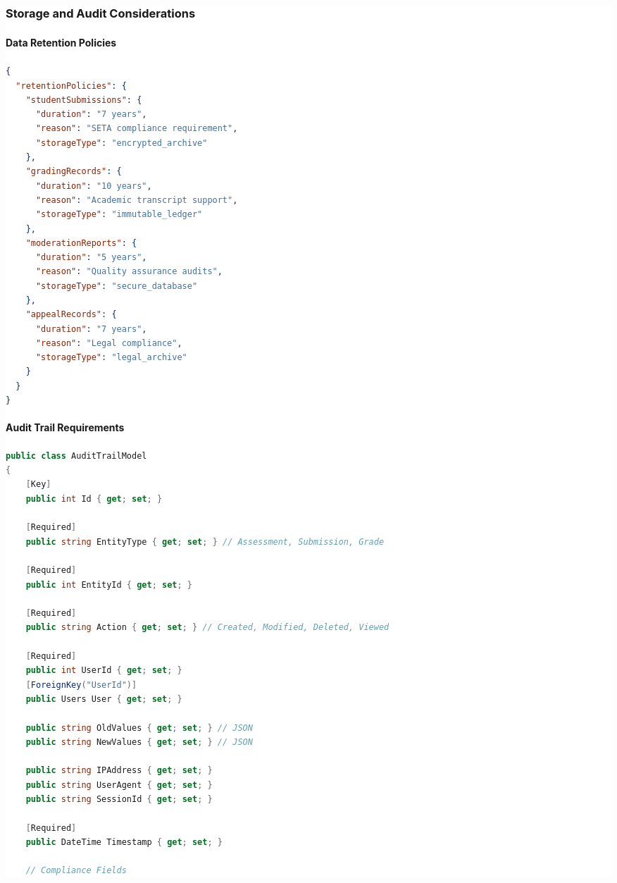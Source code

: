 ### Storage and Audit Considerations

#### Data Retention Policies

```json
{
  "retentionPolicies": {
    "studentSubmissions": {
      "duration": "7 years",
      "reason": "SETA compliance requirement",
      "storageType": "encrypted_archive"
    },
    "gradingRecords": {
      "duration": "10 years", 
      "reason": "Academic transcript support",
      "storageType": "immutable_ledger"
    },
    "moderationReports": {
      "duration": "5 years",
      "reason": "Quality assurance audits",
      "storageType": "secure_database"
    },
    "appealRecords": {
      "duration": "7 years",
      "reason": "Legal compliance",
      "storageType": "legal_archive"
    }
  }
}
```

#### Audit Trail Requirements

```csharp
public class AuditTrailModel
{
    [Key]
    public int Id { get; set; }
    
    [Required]
    public string EntityType { get; set; } // Assessment, Submission, Grade
    
    [Required]
    public int EntityId { get; set; }
    
    [Required]
    public string Action { get; set; } // Created, Modified, Deleted, Viewed
    
    [Required]
    public int UserId { get; set; }
    [ForeignKey("UserId")]
    public Users User { get; set; }
    
    public string OldValues { get; set; } // JSON
    public string NewValues { get; set; } // JSON
    
    public string IPAddress { get; set; }
    public string UserAgent { get; set; }
    public string SessionId { get; set; }
    
    [Required]
    public DateTime Timestamp { get; set; }
    
    // Compliance Fields
```